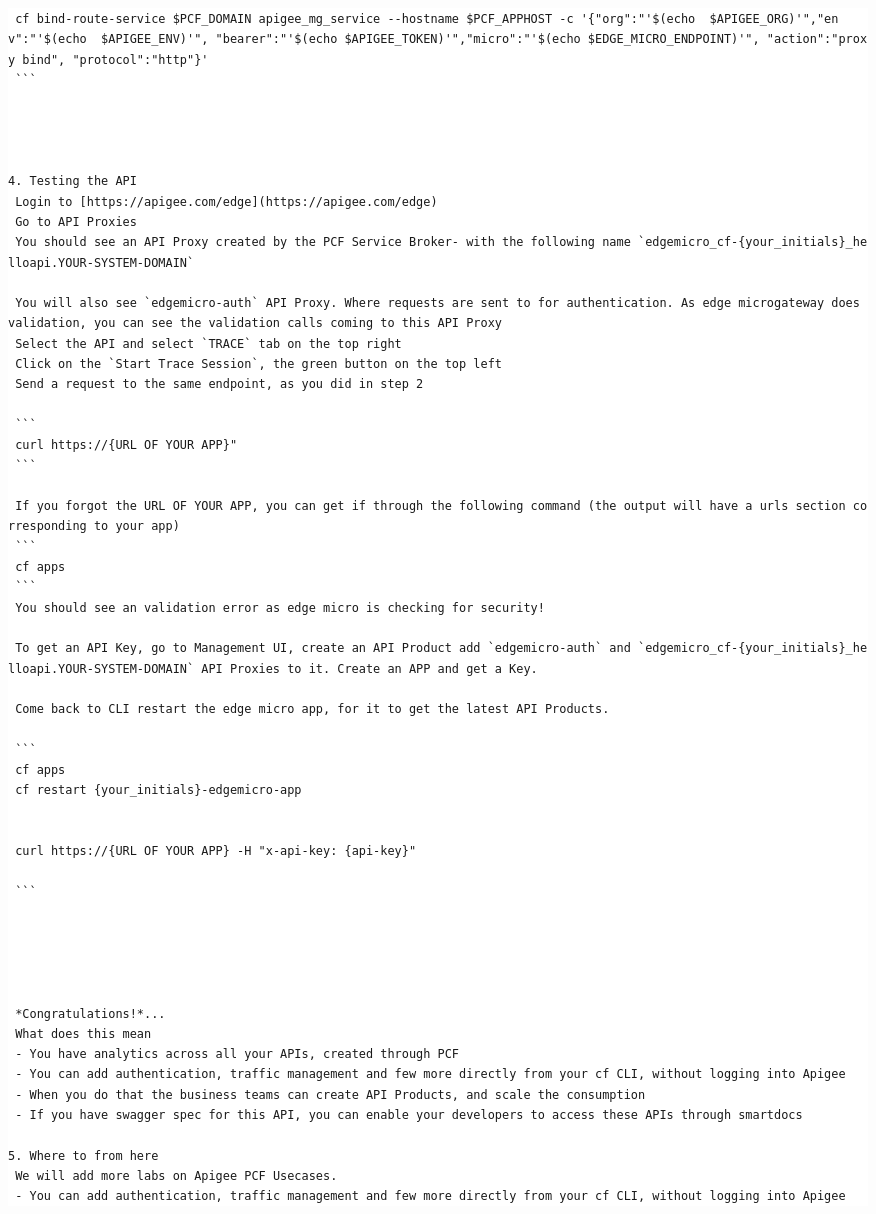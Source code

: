    ```
    cf bind-route-service $PCF_DOMAIN apigee_mg_service --hostname $PCF_APPHOST -c '{"org":"'$(echo  $APIGEE_ORG)'","env":"'$(echo  $APIGEE_ENV)'", "bearer":"'$(echo $APIGEE_TOKEN)'","micro":"'$(echo $EDGE_MICRO_ENDPOINT)'", "action":"proxy bind", "protocol":"http"}'
    ```
	
	


4. Testing the API
    Login to [https://apigee.com/edge](https://apigee.com/edge)
    Go to API Proxies
    You should see an API Proxy created by the PCF Service Broker- with the following name `edgemicro_cf-{your_initials}_helloapi.YOUR-SYSTEM-DOMAIN`
	
	You will also see `edgemicro-auth` API Proxy. Where requests are sent to for authentication. As edge microgateway does validation, you can see the validation calls coming to this API Proxy
    Select the API and select `TRACE` tab on the top right
    Click on the `Start Trace Session`, the green button on the top left
	Send a request to the same endpoint, as you did in step 2 
	
	```
	curl https://{URL OF YOUR APP}"
	```
      
    If you forgot the URL OF YOUR APP, you can get if through the following command (the output will have a urls section corresponding to your app)
    ```
    cf apps
    ```
    You should see an validation error as edge micro is checking for security! 
	
	To get an API Key, go to Management UI, create an API Product add `edgemicro-auth` and `edgemicro_cf-{your_initials}_helloapi.YOUR-SYSTEM-DOMAIN` API Proxies to it. Create an APP and get a Key. 
	
	Come back to CLI restart the edge micro app, for it to get the latest API Products.
	
	```
	cf apps
	cf restart {your_initials}-edgemicro-app
	

	curl https://{URL OF YOUR APP} -H "x-api-key: {api-key}"

	```
	
	
	

	
	*Congratulations!*...
    What does this mean
    - You have analytics across all your APIs, created through PCF
    - You can add authentication, traffic management and few more directly from your cf CLI, without logging into Apigee
    - When you do that the business teams can create API Products, and scale the consumption
    - If you have swagger spec for this API, you can enable your developers to access these APIs through smartdocs
    
5. Where to from here
    We will add more labs on Apigee PCF Usecases. 
    - You can add authentication, traffic management and few more directly from your cf CLI, without logging into Apigee
   ```